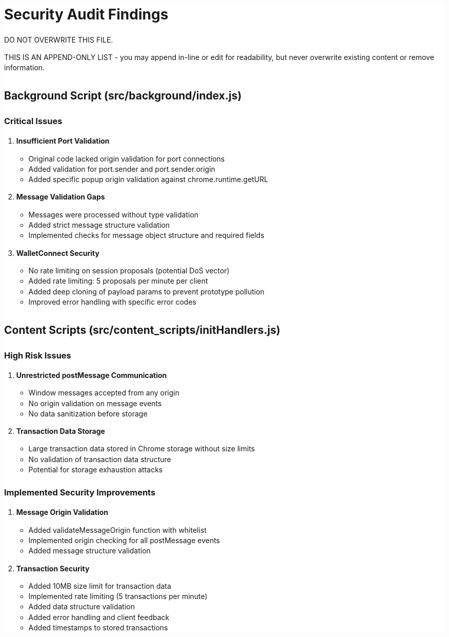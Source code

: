 # Security Audit Findings
DO NOT OVERWRITE THIS FILE.

THIS IS AN APPEND-ONLY LIST - you may append in-line or edit for readability, but never overwrite existing content or remove information.

## Background Script (src/background/index.js)

### Critical Issues
1. **Insufficient Port Validation**
   - Original code lacked origin validation for port connections
   - Added validation for port.sender and port.sender.origin
   - Added specific popup origin validation against chrome.runtime.getURL

2. **Message Validation Gaps**
   - Messages were processed without type validation
   - Added strict message structure validation
   - Implemented checks for message object structure and required fields

3. **WalletConnect Security**
   - No rate limiting on session proposals (potential DoS vector)
   - Added rate limiting: 5 proposals per minute per client
   - Added deep cloning of payload params to prevent prototype pollution
   - Improved error handling with specific error codes

## Content Scripts (src/content_scripts/initHandlers.js)

### High Risk Issues
1. **Unrestricted postMessage Communication**
   - Window messages accepted from any origin
   - No origin validation on message events
   - No data sanitization before storage

2. **Transaction Data Storage**
   - Large transaction data stored in Chrome storage without size limits
   - No validation of transaction data structure
   - Potential for storage exhaustion attacks

### Implemented Security Improvements
1. **Message Origin Validation**
   - Added validateMessageOrigin function with whitelist
   - Implemented origin checking for all postMessage events
   - Added message structure validation

2. **Transaction Security**
   - Added 10MB size limit for transaction data
   - Implemented rate limiting (5 transactions per minute)
   - Added data structure validation
   - Added error handling and client feedback
   - Added timestamps to stored transactions
